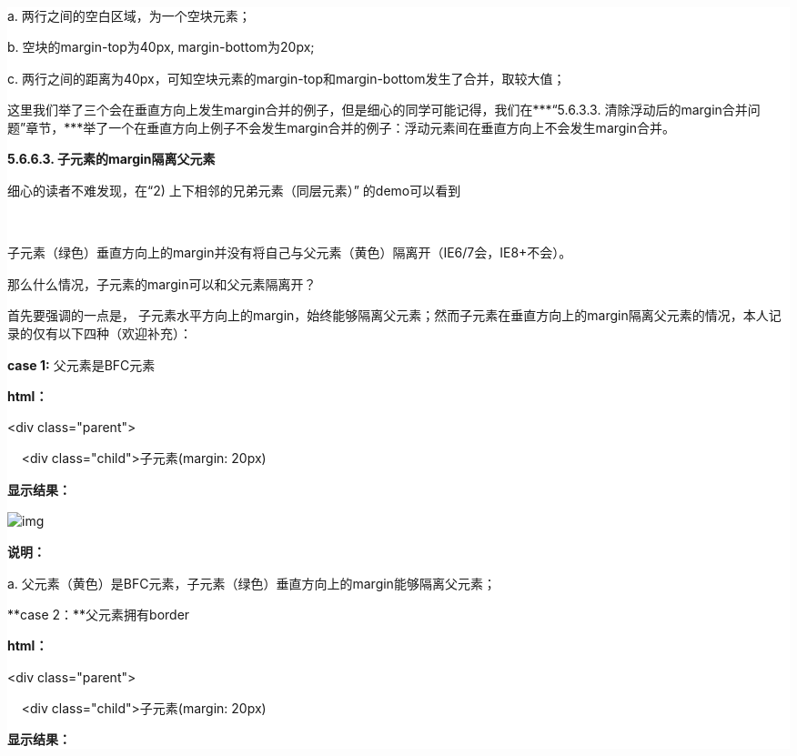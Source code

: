 

a. 两行之间的空白区域，为一个空块元素；

b. 空块的margin-top为40px, margin-bottom为20px;

c. 两行之间的距离为40px，可知空块元素的margin-top和margin-bottom发生了合并，取较大值；



这里我们举了三个会在垂直方向上发生margin合并的例子，但是细心的同学可能记得，我们在***“5.6.3.3. 清除浮动后的margin合并问题”章节，***举了一个在垂直方向上例子不会发生margin合并的例子：浮动元素间在垂直方向上不会发生margin合并。



**5.6.6.3. 子元素的margin隔离父元素**

细心的读者不难发现，在“2) 上下相邻的兄弟元素（同层元素）” 的demo可以看到

![img](data:image/gif;base64,iVBORw0KGgoAAAANSUhEUgAAAAEAAAABCAYAAAAfFcSJAAAADUlEQVQImWNgYGBgAAAABQABh6FO1AAAAABJRU5ErkJggg==)

子元素（绿色）垂直方向上的margin并没有将自己与父元素（黄色）隔离开（IE6/7会，IE8+不会）。



那么什么情况，子元素的margin可以和父元素隔离开？

首先要强调的一点是， 子元素水平方向上的margin，始终能够隔离父元素；然而子元素在垂直方向上的margin隔离父元素的情况，本人记录的仅有以下四种（欢迎补充）：

**case 1:** 父元素是BFC元素

**html：**



<div class="parent">

    <div class="child">子元素(margin: 20px)</div>

</div>



**显示结果：**



![img](https://mmbiz.qpic.cn/mmbiz_png/8MlzfXQEOWu0Cmy98iayzIya1tojlPKq6mDVv7q8acAlcXlnxtuhaLCO8bQE6IeHjPTVbDNQ8cRnXnr2CWVR0Gg/640?wx_fmt=png&tp=webp&wxfrom=5&wx_lazy=1&wx_co=1)

**说明：**

a. 父元素（黄色）是BFC元素，子元素（绿色）垂直方向上的margin能够隔离父元素；



**case 2：**父元素拥有border

**html：**



<div class="parent">

    <div class="child">子元素(margin: 20px)</div>

</div>



**显示结果：**
